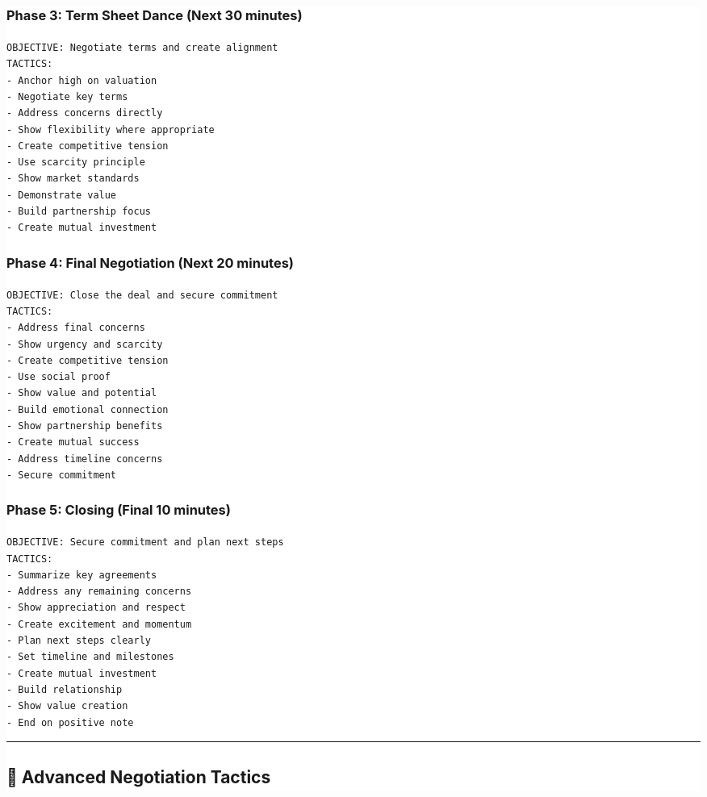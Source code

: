
### Phase 3: Term Sheet Dance (Next 30 minutes)
```
OBJECTIVE: Negotiate terms and create alignment
TACTICS:
- Anchor high on valuation
- Negotiate key terms
- Address concerns directly
- Show flexibility where appropriate
- Create competitive tension
- Use scarcity principle
- Show market standards
- Demonstrate value
- Build partnership focus
- Create mutual investment
```

### Phase 4: Final Negotiation (Next 20 minutes)
```
OBJECTIVE: Close the deal and secure commitment
TACTICS:
- Address final concerns
- Show urgency and scarcity
- Create competitive tension
- Use social proof
- Show value and potential
- Build emotional connection
- Show partnership benefits
- Create mutual success
- Address timeline concerns
- Secure commitment
```

### Phase 5: Closing (Final 10 minutes)
```
OBJECTIVE: Secure commitment and plan next steps
TACTICS:
- Summarize key agreements
- Address any remaining concerns
- Show appreciation and respect
- Create excitement and momentum
- Plan next steps clearly
- Set timeline and milestones
- Create mutual investment
- Build relationship
- Show value creation
- End on positive note
```

---

## 🎯 Advanced Negotiation Tactics
